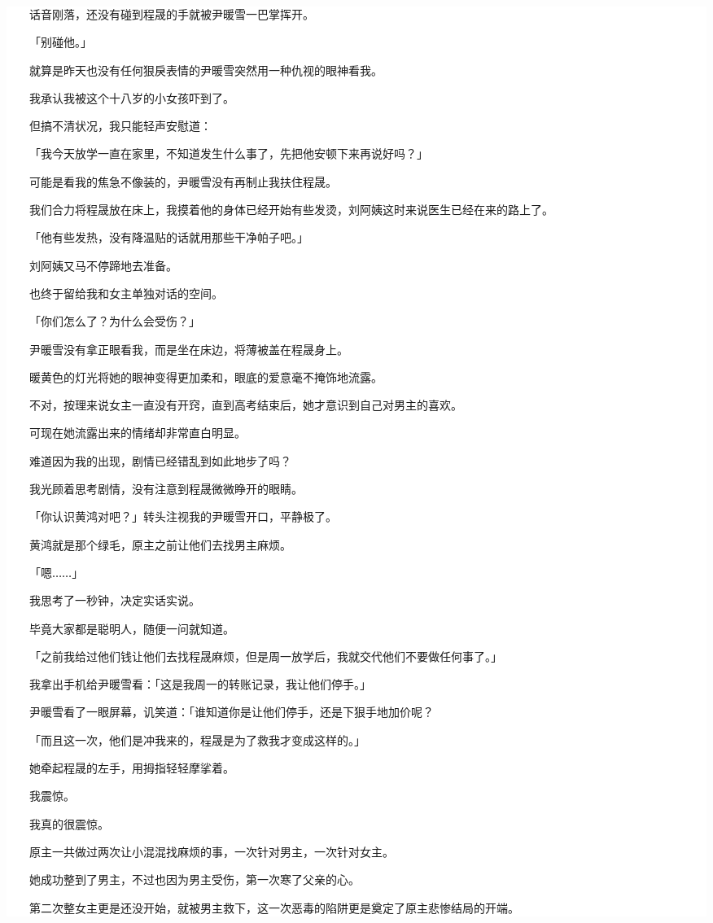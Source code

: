 &emsp;&emsp;话音刚落，还没有碰到程晟的手就被尹暖雪一巴掌挥开。  
  
&emsp;&emsp;「别碰他。」  
  
&emsp;&emsp;就算是昨天也没有任何狠戾表情的尹暖雪突然用一种仇视的眼神看我。  
  
&emsp;&emsp;我承认我被这个十八岁的小女孩吓到了。  
  
&emsp;&emsp;但搞不清状况，我只能轻声安慰道：  
  
&emsp;&emsp;「我今天放学一直在家里，不知道发生什么事了，先把他安顿下来再说好吗？」  
  
&emsp;&emsp;可能是看我的焦急不像装的，尹暖雪没有再制止我扶住程晟。  
  
&emsp;&emsp;我们合力将程晟放在床上，我摸着他的身体已经开始有些发烫，刘阿姨这时来说医生已经在来的路上了。  
  
&emsp;&emsp;「他有些发热，没有降温贴的话就用那些干净帕子吧。」  
  
&emsp;&emsp;刘阿姨又马不停蹄地去准备。  
  
&emsp;&emsp;也终于留给我和女主单独对话的空间。  
  
&emsp;&emsp;「你们怎么了？为什么会受伤？」  
  
&emsp;&emsp;尹暖雪没有拿正眼看我，而是坐在床边，将薄被盖在程晟身上。  
  
&emsp;&emsp;暖黄色的灯光将她的眼神变得更加柔和，眼底的爱意毫不掩饰地流露。  
  
&emsp;&emsp;不对，按理来说女主一直没有开窍，直到高考结束后，她才意识到自己对男主的喜欢。  
  
&emsp;&emsp;可现在她流露出来的情绪却非常直白明显。  
  
&emsp;&emsp;难道因为我的出现，剧情已经错乱到如此地步了吗？  
  
&emsp;&emsp;我光顾着思考剧情，没有注意到程晟微微睁开的眼睛。  
  
&emsp;&emsp;「你认识黄鸿对吧？」转头注视我的尹暖雪开口，平静极了。  
  
&emsp;&emsp;黄鸿就是那个绿毛，原主之前让他们去找男主麻烦。  
  
&emsp;&emsp;「嗯……」  
  
&emsp;&emsp;我思考了一秒钟，决定实话实说。  
  
&emsp;&emsp;毕竟大家都是聪明人，随便一问就知道。  
  
&emsp;&emsp;「之前我给过他们钱让他们去找程晟麻烦，但是周一放学后，我就交代他们不要做任何事了。」  
  
&emsp;&emsp;我拿出手机给尹暖雪看：「这是我周一的转账记录，我让他们停手。」  
  
&emsp;&emsp;尹暖雪看了一眼屏幕，讥笑道：「谁知道你是让他们停手，还是下狠手地加价呢？  
  
&emsp;&emsp;「而且这一次，他们是冲我来的，程晟是为了救我才变成这样的。」  
  
&emsp;&emsp;她牵起程晟的左手，用拇指轻轻摩挲着。  
  
&emsp;&emsp;我震惊。  
  
&emsp;&emsp;我真的很震惊。  
  
&emsp;&emsp;原主一共做过两次让小混混找麻烦的事，一次针对男主，一次针对女主。  
  
&emsp;&emsp;她成功整到了男主，不过也因为男主受伤，第一次寒了父亲的心。  
  
&emsp;&emsp;第二次整女主更是还没开始，就被男主救下，这一次恶毒的陷阱更是奠定了原主悲惨结局的开端。  
  